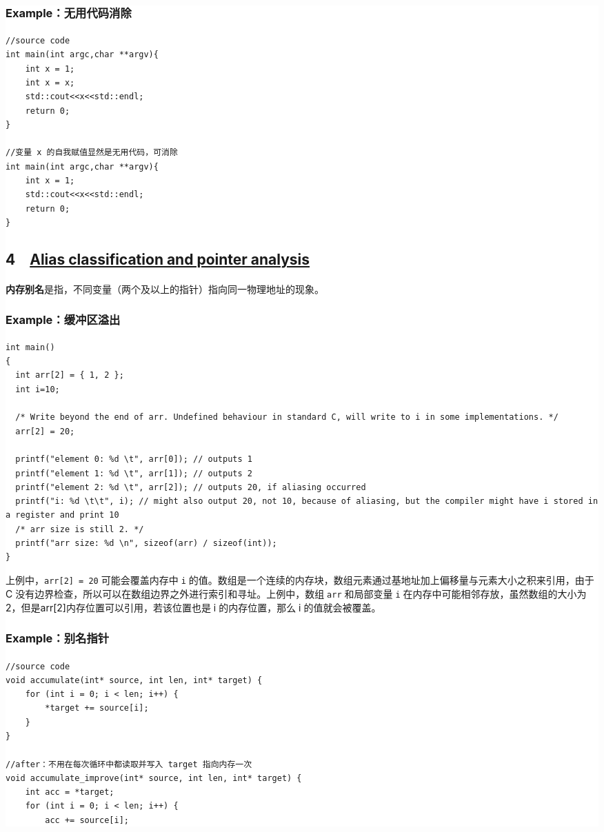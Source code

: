### Example：无用代码消除
```
//source code
int main(int argc,char **argv){
    int x = 1;
    int x = x;
    std::cout<<x<<std::endl;
    return 0;
}

//变量 x 的自我赋值显然是无用代码，可消除
int main(int argc,char **argv){
    int x = 1;
    std::cout<<x<<std::endl;
    return 0;
}
```

## 4&emsp;[Alias classification and pointer analysis](https://en.wikipedia.org/wiki/Aliasing_(computing)#Conflicts_with_optimization)

**内存别名**是指，不同变量（两个及以上的指针）指向同一物理地址的现象。

### Example：缓冲区溢出

```
int main()
{
  int arr[2] = { 1, 2 };
  int i=10;

  /* Write beyond the end of arr. Undefined behaviour in standard C, will write to i in some implementations. */
  arr[2] = 20;

  printf("element 0: %d \t", arr[0]); // outputs 1
  printf("element 1: %d \t", arr[1]); // outputs 2
  printf("element 2: %d \t", arr[2]); // outputs 20, if aliasing occurred
  printf("i: %d \t\t", i); // might also output 20, not 10, because of aliasing, but the compiler might have i stored in a register and print 10
  /* arr size is still 2. */
  printf("arr size: %d \n", sizeof(arr) / sizeof(int));
}
```

上例中，`arr[2] = 20` 可能会覆盖内存中 `i` 的值。数组是一个连续的内存块，数组元素通过基地址加上偏移量与元素大小之积来引用，由于 C 没有边界检查，所以可以在数组边界之外进行索引和寻址。上例中，数组 `arr` 和局部变量 `i` 在内存中可能相邻存放，虽然数组的大小为2，但是arr[2]内存位置可以引用，若该位置也是 i 的内存位置，那么 i 的值就会被覆盖。

### Example：别名指针

```
//source code
void accumulate(int* source, int len, int* target) {
    for (int i = 0; i < len; i++) {
        *target += source[i];
    }
}

//after：不用在每次循环中都读取并写入 target 指向内存一次
void accumulate_improve(int* source, int len, int* target) {
    int acc = *target;
    for (int i = 0; i < len; i++) {
        acc += source[i];
```